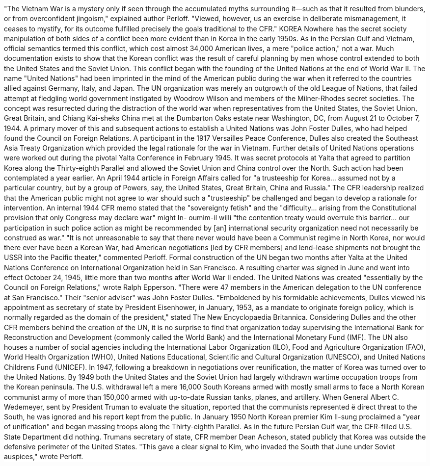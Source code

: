 "The Vietnam War is a mystery only if seen through the accumulated myths surrounding it—such as that it resulted from blunders, or from overconfident jingoism," explained author Perloff. "Viewed, however, us an exercise in deliberate mismanagement, it ceases to mystify, for its outcome fulfilled precisely the goals traditional to the CFR."
KOREA
Nowhere has the secret society manipulation of both sides of a conflict been more evident than in Korea in the early 1950s. As in the Persian Gulf and Vietnam, official semantics termed this conflict, which cost almost 34,000 American lives, a mere "police action," not a war.
Much documentation exists to show that the Korean conflict was the result of careful planning by men whose control extended to both the United States and the Soviet Union.
This conflict began with the founding of the United Nations at the end of World War II. The name "United Nations" had been imprinted in the mind of the American public during the war when it referred to the countries allied against Germany, Italy, and Japan.
The UN organization was merely an outgrowth of the old League of Nations, that failed attempt at fledgling world government instigated by Woodrow Wilson and members of the Milner-Rhodes secret societies. The concept was resurrected during the distraction of the world war when representatives from the United States, the Soviet Union, Great Britain, and Chiang Kai-sheks China met at the Dumbarton Oaks estate near Washington, DC, from August 21 to October 7, 1944. A primary mover of this and subsequent actions to establish a United Nations was John Foster Dulles, who had helped found the Council on Foreign Relations. A participant in the 1917 Versailles Peace Conference, Dulles also created the Southeast Asia Treaty Organization which provided the legal rationale for the war in Vietnam.
Further details of United Nations operations were worked out during the pivotal Yalta Conference in February 1945. It was secret protocols at Yalta that agreed to partition Korea along the Thirty-eighth Parallel and allowed the Soviet Union and China control over the North.
Such action had been contemplated a year earlier. An April 1944 article in Foreign Affairs called for "a trusteeship for Korea... assumed not by a particular country, but by a group of Powers, say, the United States, Great Britain, China and Russia." The CFR leadership realized that the American public might not agree to war should such a "trusteeship" be challenged and began to develop a rationale for intervention.
An internal 1944 CFR memo stated that the "sovereignty fetish" and the "difficulty... arising from the Constitutional provision that only Congress may declare war" might In- oumim-il willi "the contention treaty would overrule this barrier... our participation in such police action as might be recommended by [an] international security organization need not necessarily be construed as war."
"It is not unreasonable to say that there never would have been a Communist regime in North Korea, nor would there ever have been a Korean War, had American negotiations [led by CFR members] and lend-lease shipments not brought the USSR into the Pacific theater," commented Perloff.
Formal construction of the UN began two months after Yalta at the United Nations Conference on International Organization held in San Francisco. A resulting charter was signed in June and went into effect October 24, 1945, little more than two months after World War II ended. The United Nations was created "essentially by the Council on Foreign Relations," wrote Ralph Epperson. "There were 47 members in the American delegation to the UN conference at San Francisco."
Their "senior adviser" was John Foster Dulles. "Emboldened by his formidable achievements, Dulles viewed his appointment as secretary of state by President Eisenhower, in January, 1953, as a mandate to originate foreign policy, which is normally regarded as the domain of the president," stated The New Encyclopaedia Britannica.
Considering Dulles and the other CFR members behind the creation of the UN, it is no surprise to find that organization today supervising the International Bank for Reconstruction and Development (commonly called the World Bank) and the International Monetary Fund (IMF). The UN also houses a number of social agencies including the International Labor Organization (ILO), Food and Agriculture Organization (FAO), World Health Organization (WHO), United Nations Educational, Scientific and Cultural Organization (UNESCO), and United Nations Childrens Fund (UNICEF).
In 1947, following a breakdown in negotiations over reunification, the matter of Korea was turned over to the United Nations. By 1949 both the United States and the Soviet Union had largely withdrawn wartime occupation troops from the Korean peninsula. The U.S. withdrawal left a mere 16,000 South Koreans armed with mostly small arms to face a North Korean communist army of more than 150,000 armed with up-to-date Russian tanks, planes, and artillery. When General Albert C. Wedemeyer, sent by President Truman to evaluate the situation, reported that the communists represented ë direct threat to the South, he was ignored and his report kept from the public.
In January 1950 North Korean premier Kim Il-sung proclaimed a "year of unification" and began massing troops along the Thirty-eighth Parallel. As in the future Persian Gulf war, the CFR-filled U.S. State Department did nothing. Trumans secretary of state, CFR member Dean Acheson, stated publicly that Korea was outside the defensive perimeter of the United States. "This gave a clear signal to Kim, who invaded the South that June under Soviet auspices," wrote Perloff.